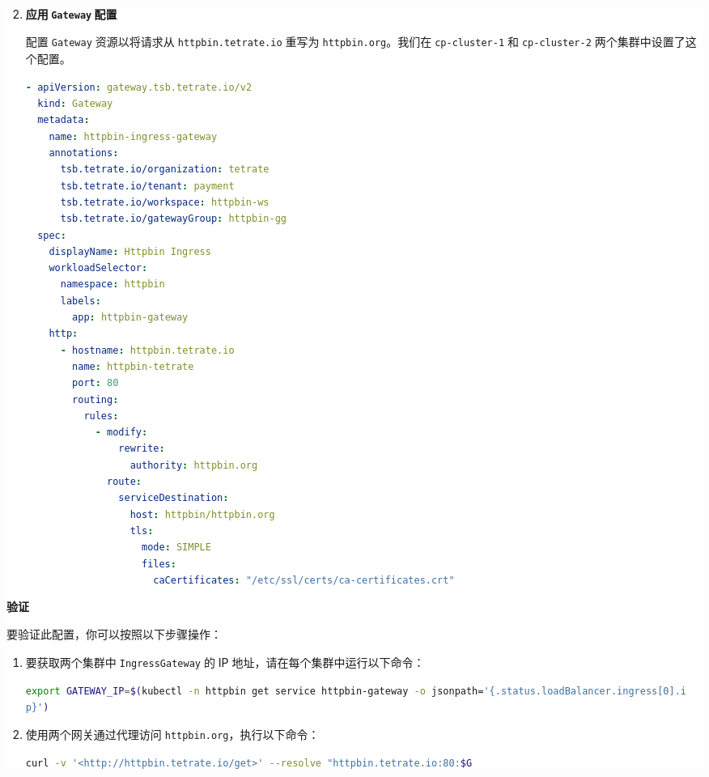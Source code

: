 
2. **应用 `Gateway` 配置**

   配置 `Gateway` 资源以将请求从 `httpbin.tetrate.io` 重写为 `httpbin.org`。我们在 `cp-cluster-1` 和 `cp-cluster-2` 两个集群中设置了这个配置。

   ```yaml
   - apiVersion: gateway.tsb.tetrate.io/v2
     kind: Gateway
     metadata:
       name: httpbin-ingress-gateway
       annotations:
         tsb.tetrate.io/organization: tetrate
         tsb.tetrate.io/tenant: payment
         tsb.tetrate.io/workspace: httpbin-ws
         tsb.tetrate.io/gatewayGroup: httpbin-gg
     spec:
       displayName: Httpbin Ingress
       workloadSelector:
         namespace: httpbin
         labels:
           app: httpbin-gateway
       http:
         - hostname: httpbin.tetrate.io
           name: httpbin-tetrate
           port: 80
           routing:
             rules:
               - modify:
                   rewrite:
                     authority: httpbin.org
                 route:
                   serviceDestination:
                     host: httpbin/httpbin.org
                     tls:
                       mode: SIMPLE
                       files:
                         caCertificates: "/etc/ssl/certs/ca-certificates.crt"
   ```

**验证**

要验证此配置，你可以按照以下步骤操作：

1. 要获取两个集群中 `IngressGateway` 的 IP 地址，请在每个集群中运行以下命令：

   ```bash
   export GATEWAY_IP=$(kubectl -n httpbin get service httpbin-gateway -o jsonpath='{.status.loadBalancer.ingress[0].ip}')
   ```

2. 使用两个网关通过代理访问 `httpbin.org`，执行以下命令：

   ```bash
   curl -v '<http://httpbin.tetrate.io/get>' --resolve "httpbin.tetrate.io:80:$G
   ```